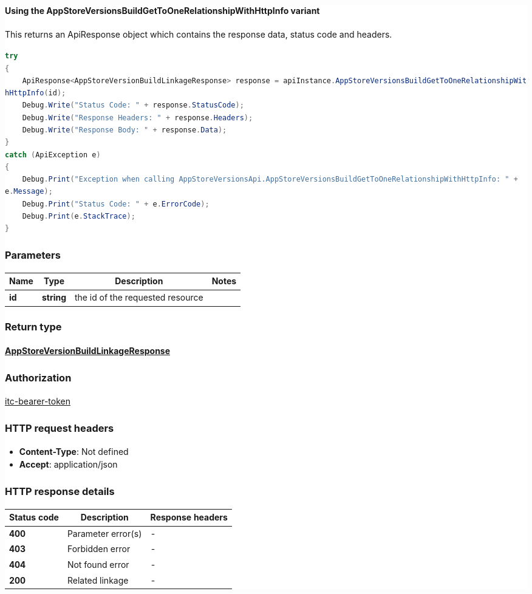 ```csharp
```

#### Using the AppStoreVersionsBuildGetToOneRelationshipWithHttpInfo variant
This returns an ApiResponse object which contains the response data, status code and headers.

```csharp
try
{
    ApiResponse<AppStoreVersionBuildLinkageResponse> response = apiInstance.AppStoreVersionsBuildGetToOneRelationshipWithHttpInfo(id);
    Debug.Write("Status Code: " + response.StatusCode);
    Debug.Write("Response Headers: " + response.Headers);
    Debug.Write("Response Body: " + response.Data);
}
catch (ApiException e)
{
    Debug.Print("Exception when calling AppStoreVersionsApi.AppStoreVersionsBuildGetToOneRelationshipWithHttpInfo: " + e.Message);
    Debug.Print("Status Code: " + e.ErrorCode);
    Debug.Print(e.StackTrace);
}
```

### Parameters

| Name | Type | Description | Notes |
|------|------|-------------|-------|
| **id** | **string** | the id of the requested resource |  |

### Return type

[**AppStoreVersionBuildLinkageResponse**](AppStoreVersionBuildLinkageResponse.md)

### Authorization

[itc-bearer-token](../README.md#itc-bearer-token)

### HTTP request headers

 - **Content-Type**: Not defined
 - **Accept**: application/json


### HTTP response details
| Status code | Description | Response headers |
|-------------|-------------|------------------|
| **400** | Parameter error(s) |  -  |
| **403** | Forbidden error |  -  |
| **404** | Not found error |  -  |
| **200** | Related linkage |  -  |
